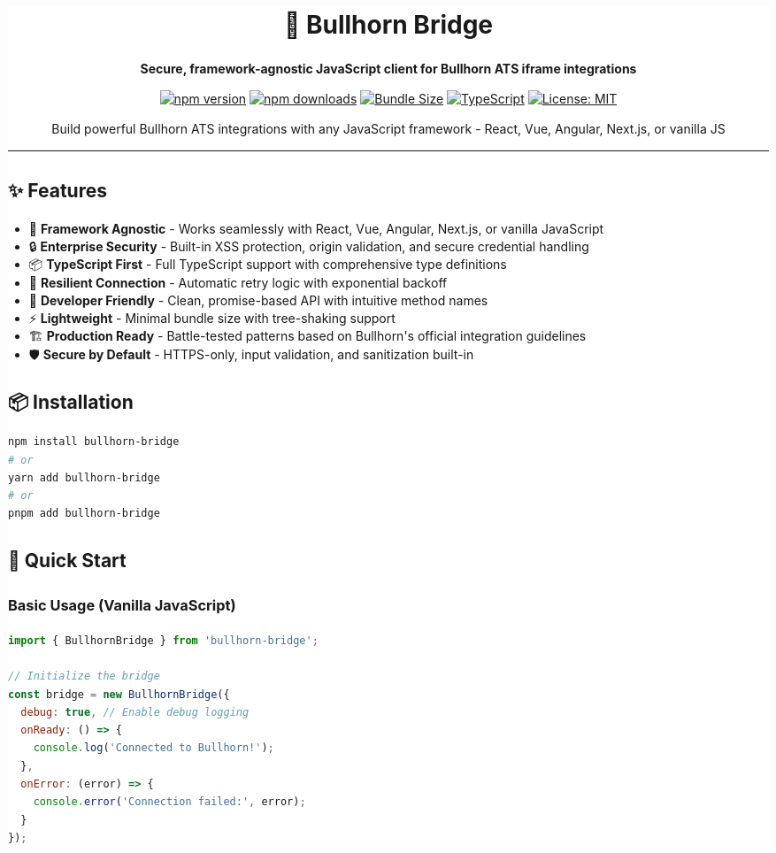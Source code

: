 <div align="center">
  <h1>🌉 Bullhorn Bridge</h1>
  <p><strong>Secure, framework-agnostic JavaScript client for Bullhorn ATS iframe integrations</strong></p>
  
  [![npm version](https://img.shields.io/npm/v/bullhorn-bridge.svg)](https://www.npmjs.com/package/bullhorn-bridge)
  [![npm downloads](https://img.shields.io/npm/dm/bullhorn-bridge.svg)](https://www.npmjs.com/package/bullhorn-bridge)
  [![Bundle Size](https://img.shields.io/bundlephobia/minzip/bullhorn-bridge)](https://bundlephobia.com/package/bullhorn-bridge)
  [![TypeScript](https://img.shields.io/badge/TypeScript-Ready-blue.svg)](https://www.typescriptlang.org/)
  [![License: MIT](https://img.shields.io/badge/License-MIT-yellow.svg)](https://opensource.org/licenses/MIT)
  
  <p>Build powerful Bullhorn ATS integrations with any JavaScript framework - React, Vue, Angular, Next.js, or vanilla JS</p>
</div>

---

## ✨ Features

- 🚀 **Framework Agnostic** - Works seamlessly with React, Vue, Angular, Next.js, or vanilla JavaScript
- 🔒 **Enterprise Security** - Built-in XSS protection, origin validation, and secure credential handling
- 📦 **TypeScript First** - Full TypeScript support with comprehensive type definitions
- 🔄 **Resilient Connection** - Automatic retry logic with exponential backoff
- 🎯 **Developer Friendly** - Clean, promise-based API with intuitive method names
- ⚡ **Lightweight** - Minimal bundle size with tree-shaking support
- 🏗️ **Production Ready** - Battle-tested patterns based on Bullhorn's official integration guidelines
- 🛡️ **Secure by Default** - HTTPS-only, input validation, and sanitization built-in

## 📦 Installation

```bash
npm install bullhorn-bridge
# or
yarn add bullhorn-bridge
# or
pnpm add bullhorn-bridge
```

## 🚀 Quick Start

### Basic Usage (Vanilla JavaScript)

```javascript
import { BullhornBridge } from 'bullhorn-bridge';

// Initialize the bridge
const bridge = new BullhornBridge({
  debug: true, // Enable debug logging
  onReady: () => {
    console.log('Connected to Bullhorn!');
  },
  onError: (error) => {
    console.error('Connection failed:', error);
  }
});

```